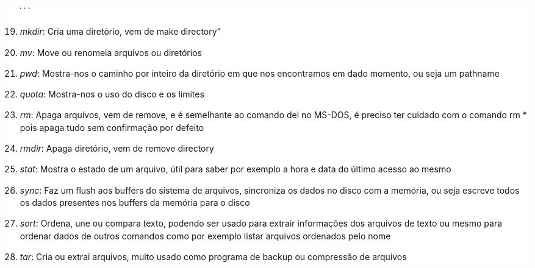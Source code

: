        ```

   19. _mkdir_: Cria uma diretório, vem de make directory”

       ```bash

       ```

   20. _mv_: Move ou renomeia arquivos ou diretórios

       ```bash

       ```

   21. _pwd_: Mostra-nos o caminho por inteiro da diretório em que nos encontramos em dado momento, ou seja um pathname

       ```bash

       ```

   22. _quota_: Mostra-nos o uso do disco e os limites

       ```bash

       ```

   23. _rm_: Apaga arquivos, vem de remove, e é semelhante ao comando del no MS-DOS, é preciso ter cuidado com o comando rm * pois apaga tudo sem confirmação por defeito

       ```bash

       ```

   24. _rmdir_: Apaga diretório, vem de remove directory

       ```bash

       ```

   25. _stat_: Mostra o estado de um arquivo, útil para saber por exemplo a hora e data do último acesso ao mesmo

       ```bash

       ```

   26. _sync_: Faz um flush aos buffers do sistema de arquivos, sincroniza os dados no disco com a memória, ou seja escreve todos os dados presentes nos buffers da memória para o disco

       ```bash

       ```

   27. _sort_: Ordena, une ou compara texto, podendo ser usado para extrair informações dos arquivos de texto ou mesmo para ordenar dados de outros comandos como por exemplo listar arquivos ordenados pelo nome

       ```bash

       ```

   28. _tar_: Cria ou extrai arquivos, muito usado como programa de backup ou compressão de arquivos
